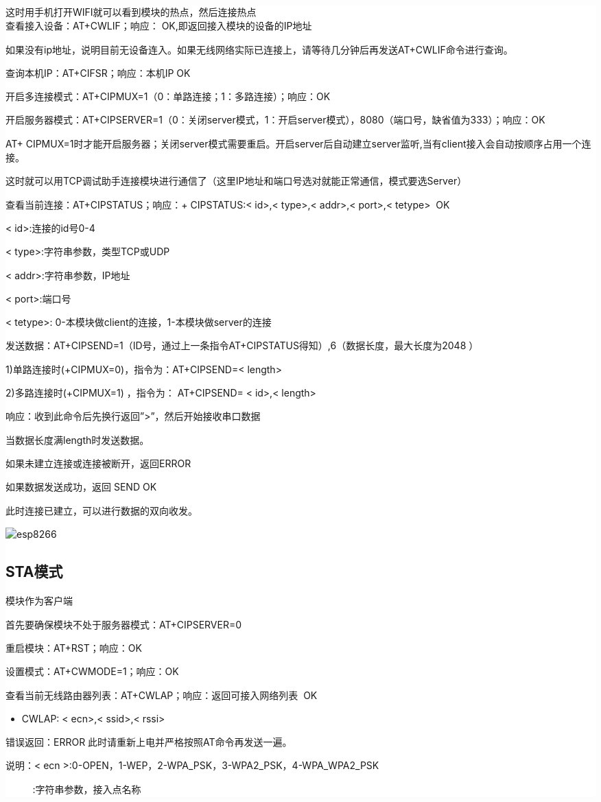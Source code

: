 这时用手机打开WIFI就可以看到模块的热点，然后连接热点  
查看接入设备：AT+CWLIF；响应：<ip addr> OK,即返回接入模块的设备的IP地址

如果没有ip地址，说明目前无设备连入。如果无线网络实际已连接上，请等待几分钟后再发送AT+CWLIF命令进行查询。

查询本机IP：AT+CIFSR；响应：本机IP OK

开启多连接模式：AT+CIPMUX=1（0：单路连接；1：多路连接）；响应：OK

开启服务器模式：AT+CIPSERVER=1（0：关闭server模式，1：开启server模式），8080（端口号，缺省值为333）；响应：OK

AT+ CIPMUX=1时才能开启服务器；关闭server模式需要重启。开启server后自动建立server监听,当有client接入会自动按顺序占用一个连接。

这时就可以用TCP调试助手连接模块进行通信了（这里IP地址和端口号选对就能正常通信，模式要选Server）

查看当前连接：AT+CIPSTATUS；响应：+ CIPSTATUS:< id>,< type>,< addr>,< port>,< tetype>  OK

< id>:连接的id号0-4

< type>:字符串参数，类型TCP或UDP

< addr>:字符串参数，IP地址

< port>:端口号

< tetype>: 0-本模块做client的连接，1-本模块做server的连接

发送数据：AT+CIPSEND=1（ID号，通过上一条指令AT+CIPSTATUS得知）,6（数据长度，最大长度为2048 ）

1)单路连接时(+CIPMUX=0)，指令为：AT+CIPSEND=< length>

2)多路连接时(+CIPMUX=1) ，指令为： AT+CIPSEND= < id>,< length>

响应：收到此命令后先换行返回”>”，然后开始接收串口数据

当数据长度满length时发送数据。

如果未建立连接或连接被断开，返回ERROR

如果数据发送成功，返回 SEND OK

此时连接已建立，可以进行数据的双向收发。

![esp8266](https://www.geekstips.com/wp-content/uploads/2016/12/ESP8266-WiFi-ESP-01-aansluiten-via-Arduino.jpg)  
## STA模式  
模块作为客户端

首先要确保模块不处于服务器模式：AT+CIPSERVER=0

重启模块：AT+RST；响应：OK

设置模式：AT+CWMODE=1；响应：OK   

查看当前无线路由器列表：AT+CWLAP；响应：返回可接入网络列表  OK

+ CWLAP: < ecn>,< ssid>,< rssi>

错误返回：ERROR 此时请重新上电并严格按照AT命令再发送一遍。

说明：< ecn >:0-OPEN，1-WEP，2-WPA_PSK，3-WPA2_PSK，4-WPA_WPA2_PSK

          <ssid>:字符串参数，接入点名称
